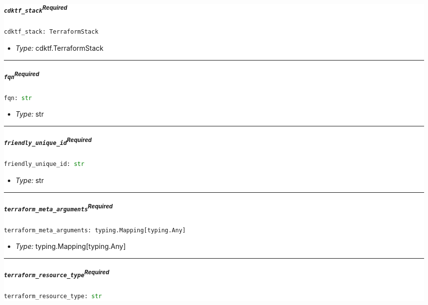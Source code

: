 
##### `cdktf_stack`<sup>Required</sup> <a name="cdktf_stack" id="@cdktf/provider-mongodbatlas.advancedCluster.AdvancedCluster.property.cdktfStack"></a>

```python
cdktf_stack: TerraformStack
```

- *Type:* cdktf.TerraformStack

---

##### `fqn`<sup>Required</sup> <a name="fqn" id="@cdktf/provider-mongodbatlas.advancedCluster.AdvancedCluster.property.fqn"></a>

```python
fqn: str
```

- *Type:* str

---

##### `friendly_unique_id`<sup>Required</sup> <a name="friendly_unique_id" id="@cdktf/provider-mongodbatlas.advancedCluster.AdvancedCluster.property.friendlyUniqueId"></a>

```python
friendly_unique_id: str
```

- *Type:* str

---

##### `terraform_meta_arguments`<sup>Required</sup> <a name="terraform_meta_arguments" id="@cdktf/provider-mongodbatlas.advancedCluster.AdvancedCluster.property.terraformMetaArguments"></a>

```python
terraform_meta_arguments: typing.Mapping[typing.Any]
```

- *Type:* typing.Mapping[typing.Any]

---

##### `terraform_resource_type`<sup>Required</sup> <a name="terraform_resource_type" id="@cdktf/provider-mongodbatlas.advancedCluster.AdvancedCluster.property.terraformResourceType"></a>

```python
terraform_resource_type: str
```
